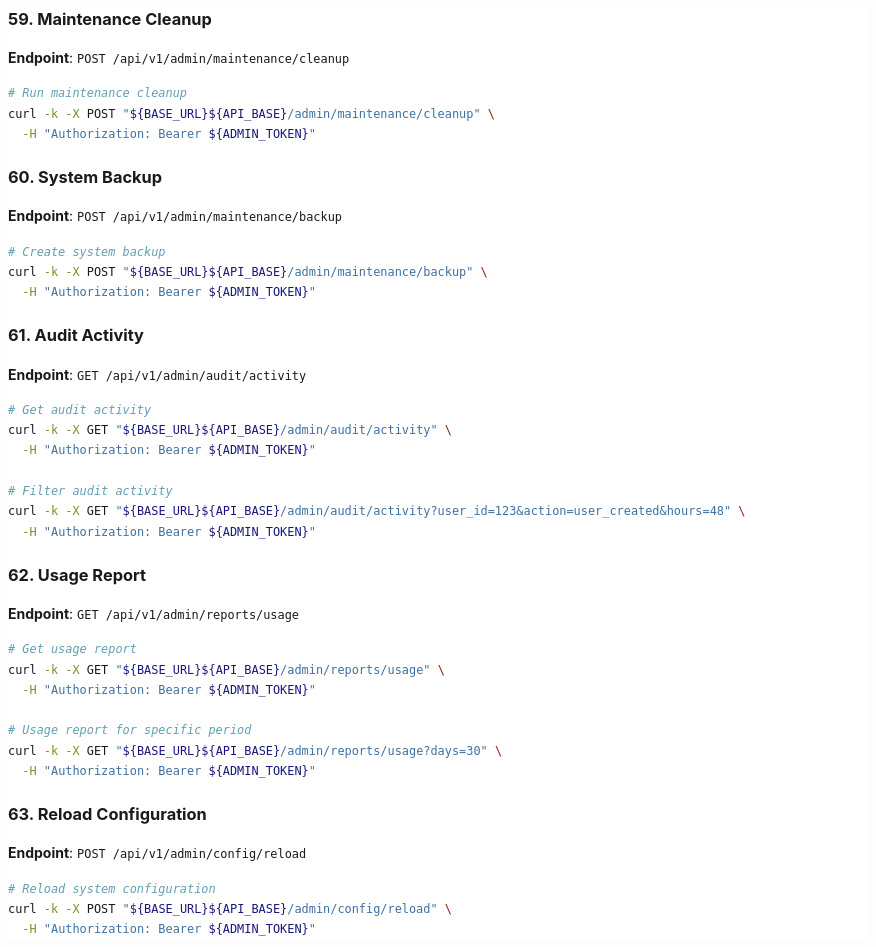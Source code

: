 ### 59. Maintenance Cleanup

**Endpoint**: `POST /api/v1/admin/maintenance/cleanup`

```bash
# Run maintenance cleanup
curl -k -X POST "${BASE_URL}${API_BASE}/admin/maintenance/cleanup" \
  -H "Authorization: Bearer ${ADMIN_TOKEN}"
```

### 60. System Backup

**Endpoint**: `POST /api/v1/admin/maintenance/backup`

```bash
# Create system backup
curl -k -X POST "${BASE_URL}${API_BASE}/admin/maintenance/backup" \
  -H "Authorization: Bearer ${ADMIN_TOKEN}"
```

### 61. Audit Activity

**Endpoint**: `GET /api/v1/admin/audit/activity`

```bash
# Get audit activity
curl -k -X GET "${BASE_URL}${API_BASE}/admin/audit/activity" \
  -H "Authorization: Bearer ${ADMIN_TOKEN}"

# Filter audit activity
curl -k -X GET "${BASE_URL}${API_BASE}/admin/audit/activity?user_id=123&action=user_created&hours=48" \
  -H "Authorization: Bearer ${ADMIN_TOKEN}"
```

### 62. Usage Report

**Endpoint**: `GET /api/v1/admin/reports/usage`

```bash
# Get usage report
curl -k -X GET "${BASE_URL}${API_BASE}/admin/reports/usage" \
  -H "Authorization: Bearer ${ADMIN_TOKEN}"

# Usage report for specific period
curl -k -X GET "${BASE_URL}${API_BASE}/admin/reports/usage?days=30" \
  -H "Authorization: Bearer ${ADMIN_TOKEN}"
```

### 63. Reload Configuration

**Endpoint**: `POST /api/v1/admin/config/reload`

```bash
# Reload system configuration
curl -k -X POST "${BASE_URL}${API_BASE}/admin/config/reload" \
  -H "Authorization: Bearer ${ADMIN_TOKEN}"
```
